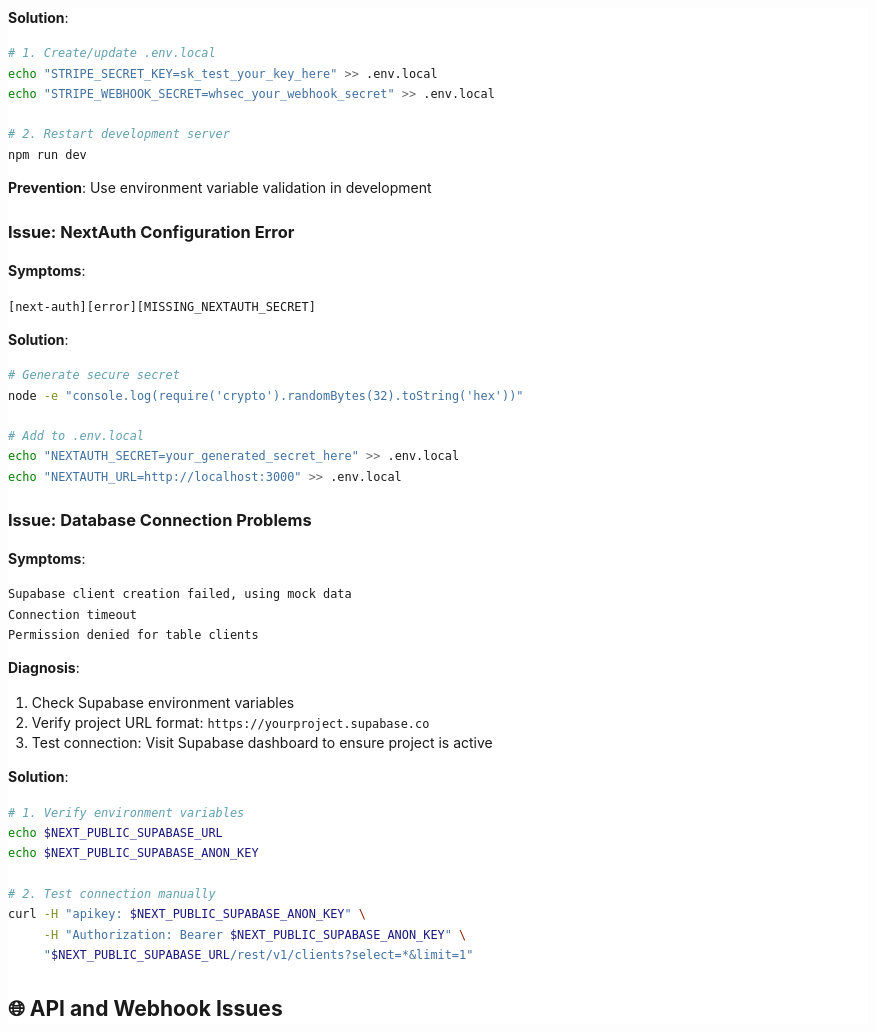**Solution**:
```bash
# 1. Create/update .env.local
echo "STRIPE_SECRET_KEY=sk_test_your_key_here" >> .env.local
echo "STRIPE_WEBHOOK_SECRET=whsec_your_webhook_secret" >> .env.local

# 2. Restart development server
npm run dev
```

**Prevention**: Use environment variable validation in development

### Issue: NextAuth Configuration Error

**Symptoms**:
```bash
[next-auth][error][MISSING_NEXTAUTH_SECRET]
```

**Solution**:
```bash
# Generate secure secret
node -e "console.log(require('crypto').randomBytes(32).toString('hex'))"

# Add to .env.local
echo "NEXTAUTH_SECRET=your_generated_secret_here" >> .env.local
echo "NEXTAUTH_URL=http://localhost:3000" >> .env.local
```

### Issue: Database Connection Problems

**Symptoms**:
```bash
Supabase client creation failed, using mock data
Connection timeout
Permission denied for table clients
```

**Diagnosis**:
1. Check Supabase environment variables
2. Verify project URL format: `https://yourproject.supabase.co`
3. Test connection: Visit Supabase dashboard to ensure project is active

**Solution**:
```bash
# 1. Verify environment variables
echo $NEXT_PUBLIC_SUPABASE_URL
echo $NEXT_PUBLIC_SUPABASE_ANON_KEY

# 2. Test connection manually
curl -H "apikey: $NEXT_PUBLIC_SUPABASE_ANON_KEY" \
     -H "Authorization: Bearer $NEXT_PUBLIC_SUPABASE_ANON_KEY" \
     "$NEXT_PUBLIC_SUPABASE_URL/rest/v1/clients?select=*&limit=1"
```

## 🌐 API and Webhook Issues
